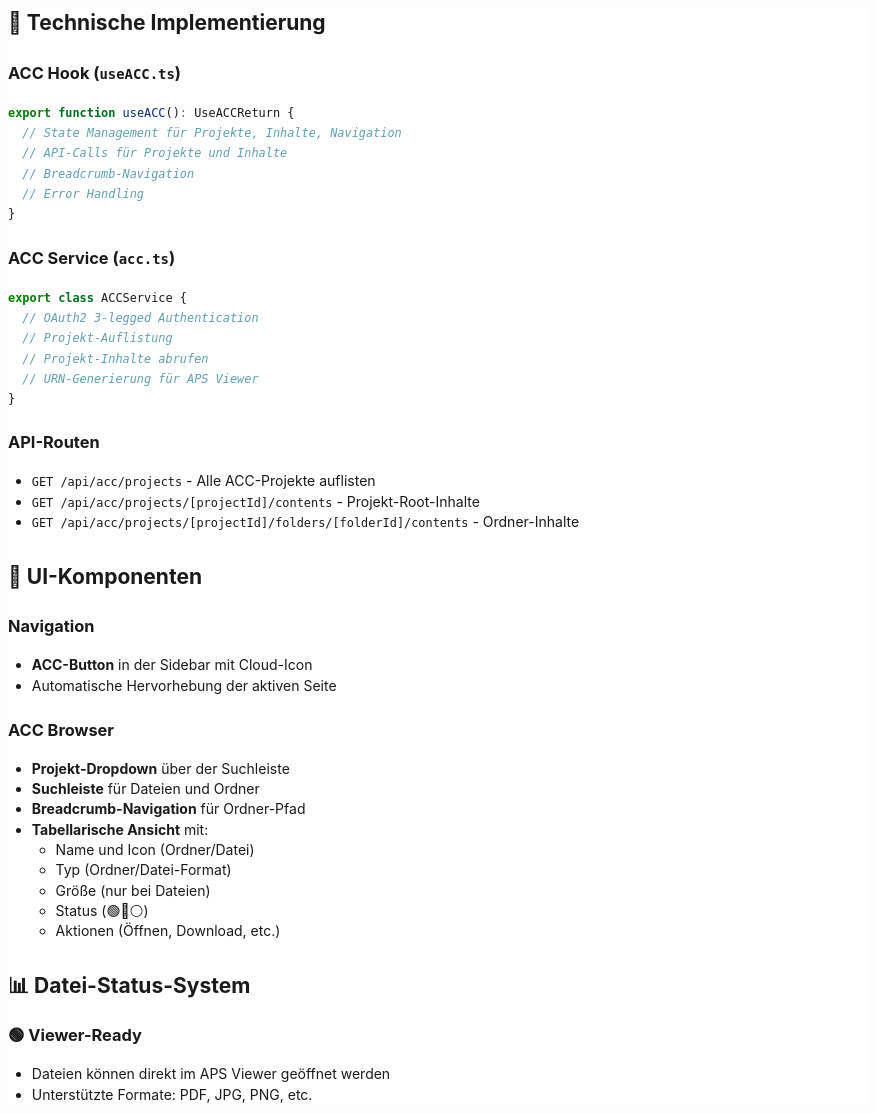## 🔧 Technische Implementierung

### ACC Hook (`useACC.ts`)

```typescript
export function useACC(): UseACCReturn {
  // State Management für Projekte, Inhalte, Navigation
  // API-Calls für Projekte und Inhalte
  // Breadcrumb-Navigation
  // Error Handling
}
```

### ACC Service (`acc.ts`)

```typescript
export class ACCService {
  // OAuth2 3-legged Authentication
  // Projekt-Auflistung
  // Projekt-Inhalte abrufen
  // URN-Generierung für APS Viewer
}
```

### API-Routen

- `GET /api/acc/projects` - Alle ACC-Projekte auflisten
- `GET /api/acc/projects/[projectId]/contents` - Projekt-Root-Inhalte
- `GET /api/acc/projects/[projectId]/folders/[folderId]/contents` - Ordner-Inhalte

## 🎨 UI-Komponenten

### Navigation
- **ACC-Button** in der Sidebar mit Cloud-Icon
- Automatische Hervorhebung der aktiven Seite

### ACC Browser
- **Projekt-Dropdown** über der Suchleiste
- **Suchleiste** für Dateien und Ordner
- **Breadcrumb-Navigation** für Ordner-Pfad
- **Tabellarische Ansicht** mit:
  - Name und Icon (Ordner/Datei)
  - Typ (Ordner/Datei-Format)
  - Größe (nur bei Dateien)
  - Status (🟢🔴⚪)
  - Aktionen (Öffnen, Download, etc.)

## 📊 Datei-Status-System

### 🟢 Viewer-Ready
- Dateien können direkt im APS Viewer geöffnet werden
- Unterstützte Formate: PDF, JPG, PNG, etc.
